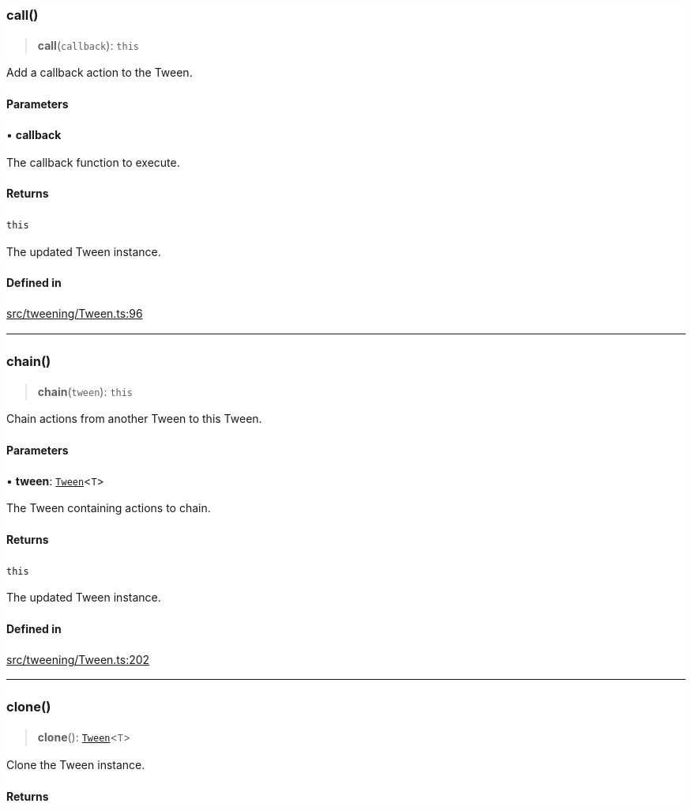 ### call()

> **call**(`callback`): `this`

Add a callback action to the Tween.

#### Parameters

• **callback**

The callback function to execute.

#### Returns

`this`

The updated Tween instance.

#### Defined in

[src/tweening/Tween.ts:96](https://github.com/agargaro/three.ez/blob/b06e30e89a1cb80df2de9df7c48590de59a134ce/src/tweening/Tween.ts#L96)

***

### chain()

> **chain**(`tween`): `this`

Chain actions from another Tween to this Tween.

#### Parameters

• **tween**: [`Tween`](/api/classes/tween/)\<`T`\>

The Tween containing actions to chain.

#### Returns

`this`

The updated Tween instance.

#### Defined in

[src/tweening/Tween.ts:202](https://github.com/agargaro/three.ez/blob/b06e30e89a1cb80df2de9df7c48590de59a134ce/src/tweening/Tween.ts#L202)

***

### clone()

> **clone**(): [`Tween`](/api/classes/tween/)\<`T`\>

Clone the Tween instance.

#### Returns
